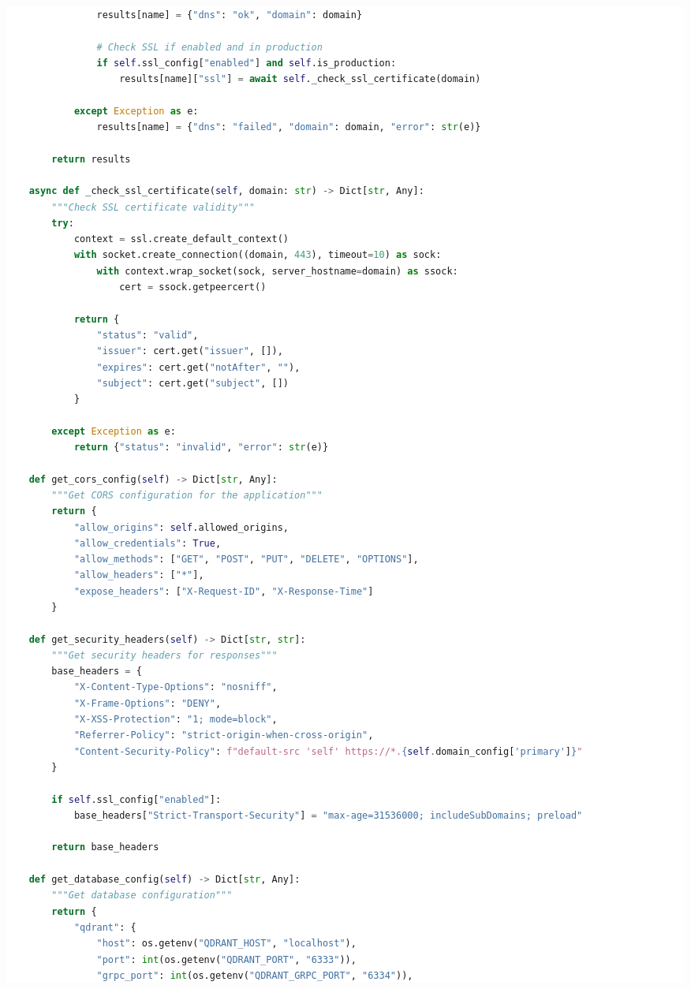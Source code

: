    ```python
                   results[name] = {"dns": "ok", "domain": domain}

                   # Check SSL if enabled and in production
                   if self.ssl_config["enabled"] and self.is_production:
                       results[name]["ssl"] = await self._check_ssl_certificate(domain)

               except Exception as e:
                   results[name] = {"dns": "failed", "domain": domain, "error": str(e)}

           return results

       async def _check_ssl_certificate(self, domain: str) -> Dict[str, Any]:
           """Check SSL certificate validity"""
           try:
               context = ssl.create_default_context()
               with socket.create_connection((domain, 443), timeout=10) as sock:
                   with context.wrap_socket(sock, server_hostname=domain) as ssock:
                       cert = ssock.getpeercert()

               return {
                   "status": "valid",
                   "issuer": cert.get("issuer", []),
                   "expires": cert.get("notAfter", ""),
                   "subject": cert.get("subject", [])
               }

           except Exception as e:
               return {"status": "invalid", "error": str(e)}

       def get_cors_config(self) -> Dict[str, Any]:
           """Get CORS configuration for the application"""
           return {
               "allow_origins": self.allowed_origins,
               "allow_credentials": True,
               "allow_methods": ["GET", "POST", "PUT", "DELETE", "OPTIONS"],
               "allow_headers": ["*"],
               "expose_headers": ["X-Request-ID", "X-Response-Time"]
           }

       def get_security_headers(self) -> Dict[str, str]:
           """Get security headers for responses"""
           base_headers = {
               "X-Content-Type-Options": "nosniff",
               "X-Frame-Options": "DENY",
               "X-XSS-Protection": "1; mode=block",
               "Referrer-Policy": "strict-origin-when-cross-origin",
               "Content-Security-Policy": f"default-src 'self' https://*.{self.domain_config['primary']}"
           }

           if self.ssl_config["enabled"]:
               base_headers["Strict-Transport-Security"] = "max-age=31536000; includeSubDomains; preload"

           return base_headers

       def get_database_config(self) -> Dict[str, Any]:
           """Get database configuration"""
           return {
               "qdrant": {
                   "host": os.getenv("QDRANT_HOST", "localhost"),
                   "port": int(os.getenv("QDRANT_PORT", "6333")),
                   "grpc_port": int(os.getenv("QDRANT_GRPC_PORT", "6334")),
   ```